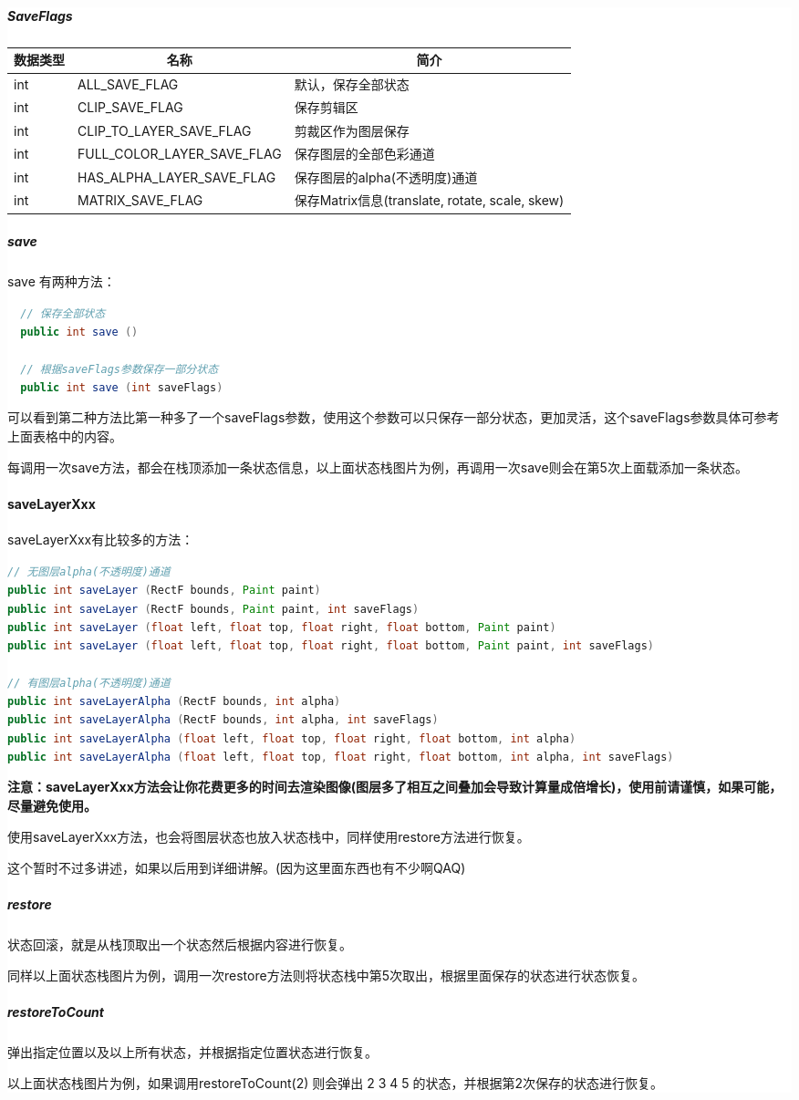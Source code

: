##### SaveFlags

数据类型 | 名称 | 简介
--- | --- | ---
int |	ALL_SAVE_FLAG	              | 默认，保存全部状态
int	| CLIP_SAVE_FLAG	             | 保存剪辑区
int	| CLIP_TO_LAYER_SAVE_FLAG	    | 剪裁区作为图层保存
int	| FULL_COLOR_LAYER_SAVE_FLAG	 | 保存图层的全部色彩通道
int	| HAS_ALPHA_LAYER_SAVE_FLAG	  | 保存图层的alpha(不透明度)通道
int	| MATRIX_SAVE_FLAG	           | 保存Matrix信息(translate, rotate, scale, skew)

##### save
save 有两种方法：
``` java
  // 保存全部状态
  public int save ()
  
  // 根据saveFlags参数保存一部分状态
  public int save (int saveFlags)
```
可以看到第二种方法比第一种多了一个saveFlags参数，使用这个参数可以只保存一部分状态，更加灵活，这个saveFlags参数具体可参考上面表格中的内容。

每调用一次save方法，都会在栈顶添加一条状态信息，以上面状态栈图片为例，再调用一次save则会在第5次上面载添加一条状态。

#### saveLayerXxx
saveLayerXxx有比较多的方法：
``` java
// 无图层alpha(不透明度)通道
public int saveLayer (RectF bounds, Paint paint)
public int saveLayer (RectF bounds, Paint paint, int saveFlags)
public int saveLayer (float left, float top, float right, float bottom, Paint paint)
public int saveLayer (float left, float top, float right, float bottom, Paint paint, int saveFlags)

// 有图层alpha(不透明度)通道
public int saveLayerAlpha (RectF bounds, int alpha)
public int saveLayerAlpha (RectF bounds, int alpha, int saveFlags)
public int saveLayerAlpha (float left, float top, float right, float bottom, int alpha)
public int saveLayerAlpha (float left, float top, float right, float bottom, int alpha, int saveFlags)
```
<b>注意：saveLayerXxx方法会让你花费更多的时间去渲染图像(图层多了相互之间叠加会导致计算量成倍增长)，使用前请谨慎，如果可能，尽量避免使用。</b>

使用saveLayerXxx方法，也会将图层状态也放入状态栈中，同样使用restore方法进行恢复。

这个暂时不过多讲述，如果以后用到详细讲解。(因为这里面东西也有不少啊QAQ)

##### restore
状态回滚，就是从栈顶取出一个状态然后根据内容进行恢复。

同样以上面状态栈图片为例，调用一次restore方法则将状态栈中第5次取出，根据里面保存的状态进行状态恢复。

##### restoreToCount
弹出指定位置以及以上所有状态，并根据指定位置状态进行恢复。

以上面状态栈图片为例，如果调用restoreToCount(2) 则会弹出 2 3 4 5 的状态，并根据第2次保存的状态进行恢复。

